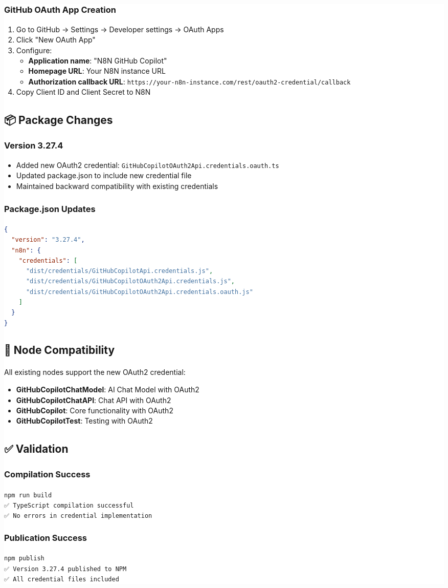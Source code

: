 ### **GitHub OAuth App Creation**
1. Go to GitHub → Settings → Developer settings → OAuth Apps
2. Click "New OAuth App"
3. Configure:
   - **Application name**: "N8N GitHub Copilot"
   - **Homepage URL**: Your N8N instance URL
   - **Authorization callback URL**: `https://your-n8n-instance.com/rest/oauth2-credential/callback`
4. Copy Client ID and Client Secret to N8N

## 📦 Package Changes

### **Version 3.27.4**
- Added new OAuth2 credential: `GitHubCopilotOAuth2Api.credentials.oauth.ts`
- Updated package.json to include new credential file
- Maintained backward compatibility with existing credentials

### **Package.json Updates**
```json
{
  "version": "3.27.4",
  "n8n": {
    "credentials": [
      "dist/credentials/GitHubCopilotApi.credentials.js",
      "dist/credentials/GitHubCopilotOAuth2Api.credentials.js",
      "dist/credentials/GitHubCopilotOAuth2Api.credentials.oauth.js"
    ]
  }
}
```

## 🔄 Node Compatibility

All existing nodes support the new OAuth2 credential:
- **GitHubCopilotChatModel**: AI Chat Model with OAuth2
- **GitHubCopilotChatAPI**: Chat API with OAuth2
- **GitHubCopilot**: Core functionality with OAuth2  
- **GitHubCopilotTest**: Testing with OAuth2

## ✅ Validation

### **Compilation Success**
```bash
npm run build
✅ TypeScript compilation successful
✅ No errors in credential implementation
```

### **Publication Success**
```bash
npm publish
✅ Version 3.27.4 published to NPM
✅ All credential files included
```
